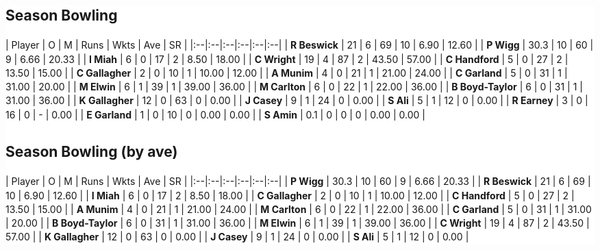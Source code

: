 ## Season Bowling

| Player | O | M | Runs | Wkts | Ave | SR |
|:--|:--|:--|:--|:--|:--|
| **R Beswick** | 21 | 6 | 69 | 10 | 6.90 | 12.60 |
| **P Wigg** | 30.3 | 10 | 60 | 9 | 6.66 | 20.33 |
| **I Miah** | 6 | 0 | 17 | 2 | 8.50 | 18.00 |
| **C Wright** | 19 | 4 | 87 | 2 | 43.50 | 57.00 |
| **C Handford** | 5 | 0 | 27 | 2 | 13.50 | 15.00 |
| **C Gallagher** | 2 | 0 | 10 | 1 | 10.00 | 12.00 |
| **A Munim** | 4 | 0 | 21 | 1 | 21.00 | 24.00 |
| **C Garland** | 5 | 0 | 31 | 1 | 31.00 | 20.00 |
| **M Elwin** | 6 | 1 | 39 | 1 | 39.00 | 36.00 |
| **M Carlton** | 6 | 0 | 22 | 1 | 22.00 | 36.00 |
| **B Boyd-Taylor** | 6 | 0 | 31 | 1 | 31.00 | 36.00 |
| **K Gallagher** | 12 | 0 | 63 | 0	 | 0.00 |
| **J Casey** | 9 | 1 | 24 | 0	 | 0.00 |
| **S Ali** | 5 | 1 | 12 | 0	 | 0.00 |
| **R Earney** | 3 | 0 | 16 | 0 | - | 0.00 |
| **E Garland** | 1 | 0 | 10 | 0 | 0.00 | 0.00 |
| **S Amin** | 0.1 | 0 | 0 | 0 | 0.00 | 0.00 |


## Season Bowling (by ave)

| Player | O | M | Runs | Wkts | Ave | SR |
|:--|:--|:--|:--|:--|:--|
| **P Wigg** | 30.3 | 10 | 60 | 9 | 6.66 | 20.33 |
| **R Beswick** | 21 | 6 | 69 | 10 | 6.90 | 12.60 |
| **I Miah** | 6 | 0 | 17 | 2 | 8.50 | 18.00 |
| **C Gallagher** | 2 | 0 | 10 | 1 | 10.00 | 12.00 |
| **C Handford** | 5 | 0 | 27 | 2 | 13.50 | 15.00 |
| **A Munim** | 4 | 0 | 21 | 1 | 21.00 | 24.00 |
| **M Carlton** | 6 | 0 | 22 | 1 | 22.00 | 36.00 |
| **C Garland** | 5 | 0 | 31 | 1 | 31.00 | 20.00 |
| **B Boyd-Taylor** | 6 | 0 | 31 | 1 | 31.00 | 36.00 |
| **M Elwin** | 6 | 1 | 39 | 1 | 39.00 | 36.00 |
| **C Wright** | 19 | 4 | 87 | 2 | 43.50 | 57.00 |
| **K Gallagher** | 12 | 0 | 63 | 0	 | 0.00 |
| **J Casey** | 9 | 1 | 24 | 0	 | 0.00 |
| **S Ali** | 5 | 1 | 12 | 0	 | 0.00 |